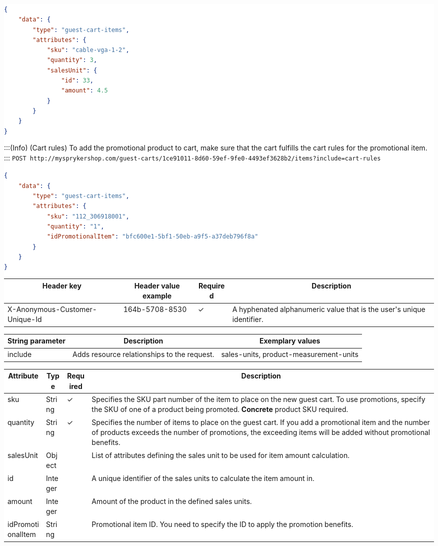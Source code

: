 ```json
{
    "data": {
        "type": "guest-cart-items",
        "attributes": {
            "sku": "cable-vga-1-2",
            "quantity": 3,
            "salesUnit": {
                "id": 33,
                "amount": 4.5
            }
        }
    }
}
```
:::(Info) (Cart rules)
To add the promotional product to cart, make sure that the cart fulfills the cart rules for the promotional item.
:::
`POST http://mysprykershop.com/guest-carts/1ce91011-8d60-59ef-9fe0-4493ef3628b2/items?include=cart-rules`

```json
{
    "data": {
        "type": "guest-cart-items",
        "attributes": {
            "sku": "112_306918001",
            "quantity": "1",
            "idPromotionalItem": "bfc600e1-5bf1-50eb-a9f5-a37deb796f8a"
        }
    }
}
```

| Header key | Header value example | Required | Description | 
|---|---|---|---|
| X-Anonymous-Customer-Unique-Id | 164b-5708-8530 | ✓ | A hyphenated alphanumeric value that is the user's unique identifier. | 
    


| String parameter | Description | Exemplary values |
| --- | --- | --- |
| include | Adds resource relationships to the request. | sales-units, product-measurement-units |
<a name="creating-guest-carts-request-attributes"></a>

|  Attribute| Type | Required | Description |
| --- | --- | --- | --- |
| sku | String | ✓ | Specifies the SKU part number of the item to place on the new guest cart. To use promotions, specify the SKU of one of a product being promoted. **Concrete** product SKU required.|
| quantity | String | ✓ | Specifies the number of items to place on the guest cart. If you add a promotional item and the number of products exceeds the number of promotions, the exceeding items will be added without promotional benefits. |
| salesUnit | Object |  | List of attributes defining the sales unit to be used for item amount calculation. |
| id | Integer |  | A unique identifier of the sales units to calculate the item amount in. |
| amount | Integer |  | Amount of the product in the defined sales units.  |
| idPromotionalItem | String |   |Promotional item ID. You need to specify the ID to apply the promotion benefits. |
